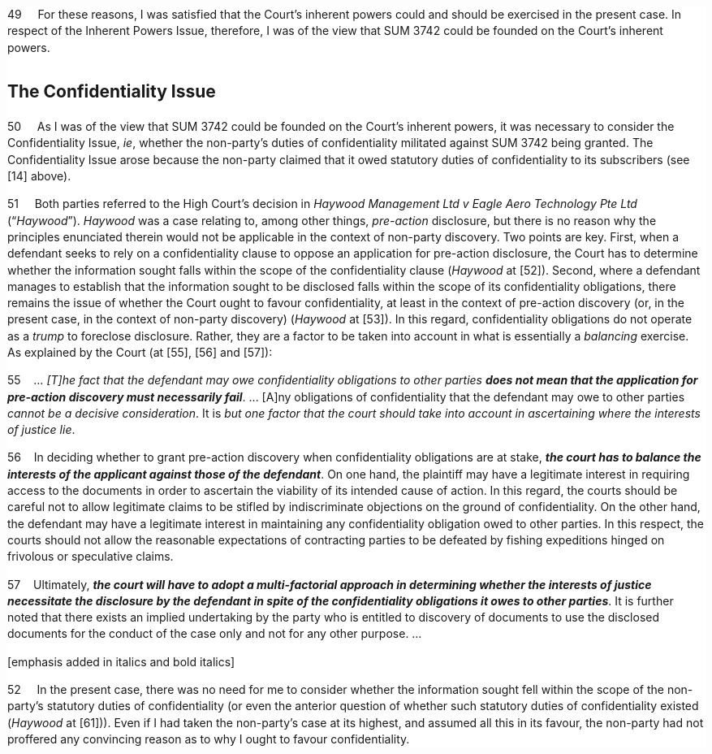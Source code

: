 49     For these reasons, I was satisfied that the Court’s inherent powers could and should be exercised in the present case. In respect of the Inherent Powers Issue, therefore, I was of the view that SUM 3742 could be founded on the Court’s inherent powers.

## The Confidentiality Issue

50     As I was of the view that SUM 3742 could be founded on the Court’s inherent powers, it was necessary to consider the Confidentiality Issue, _ie_, whether the non-party’s duties of confidentiality militated against SUM 3742 being granted. The Confidentiality Issue arose because the non-party claimed that it owed statutory duties of confidentiality to its subscribers (see \[14\] above).

51     Both parties referred to the High Court’s decision in _Haywood Management Ltd v Eagle Aero Technology Pte Ltd_ (“_Haywood_”). _Haywood_ was a case relating to, among other things, _pre-action_ disclosure, but there is no reason why the principles enunciated therein would not be applicable in the context of non-party discovery. Two points are key. First, when a defendant seeks to rely on a confidentiality clause to oppose an application for pre-action disclosure, the Court has to determine whether the information sought falls within the scope of the confidentiality clause (_Haywood_ at \[52\]). Second, where a defendant manages to establish that the information sought to be disclosed falls within the scope of its confidentiality obligations, there remains the issue of whether the Court ought to favour confidentiality, at least in the context of pre-action discovery (or, in the present case, in the context of non-party discovery) (_Haywood_ at \[53\]). In this regard, confidentiality obligations do not operate as a _trump_ to foreclose disclosure. Rather, they are a factor to be taken into account in what is essentially a _balancing_ exercise. As explained by the Court (at \[55\], \[56\] and \[57\]):

55    … _\[T\]he fact that the defendant may owe confidentiality obligations to other parties_ **_does not mean that the application for pre-action discovery must necessarily fail_**. ... \[A\]ny obligations of confidentiality that the defendant may owe to other parties _cannot be a decisive consideration_. It is _but one factor that the court should take into account in ascertaining where the interests of justice lie_.

56    In deciding whether to grant pre-action discovery when confidentiality obligations are at stake, **_the court has to balance the interests of the applicant against those of the defendant_**. On one hand, the plaintiff may have a legitimate interest in requiring access to the documents in order to ascertain the viability of its intended cause of action. In this regard, the courts should be careful not to allow legitimate claims to be stifled by indiscriminate objections on the ground of confidentiality. On the other hand, the defendant may have a legitimate interest in maintaining any confidentiality obligation owed to other parties. In this respect, the courts should not allow the reasonable expectations of contracting parties to be defeated by fishing expeditions hinged on frivolous or speculative claims.

57    Ultimately, **_the court will have to adopt a multi-factorial approach in determining whether the interests of justice necessitate the disclosure by the defendant in spite of the confidentiality obligations it owes to other parties_**. It is further noted that there exists an implied undertaking by the party who is entitled to discovery of documents to use the disclosed documents for the conduct of the case only and not for any other purpose. …

\[emphasis added in italics and bold italics\]

52     In the present case, there was no need for me to consider whether the information sought fell within the scope of the non-party’s statutory duties of confidentiality (or even the anterior question of whether such statutory duties of confidentiality existed (_Haywood_ at \[61\])). Even if I had taken the non-party’s case at its highest, and assumed all this in its favour, the non-party had not proffered any convincing reason as to why I ought to favour confidentiality.
